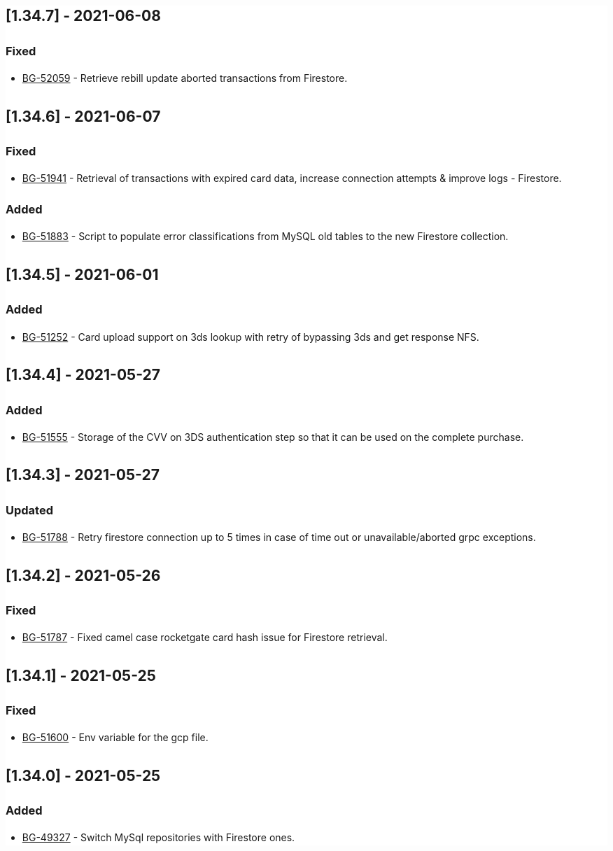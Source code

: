 ## [1.34.7] - 2021-06-08
### Fixed
- [BG-52059](https://jira.mgcorp.co/browse/BG-52059) - Retrieve rebill update aborted transactions from Firestore.

## [1.34.6] - 2021-06-07
### Fixed
- [BG-51941](https://jira.mgcorp.co/browse/BG-51941) - Retrieval of transactions with expired card data, increase connection attempts & improve logs - Firestore.
### Added
- [BG-51883](https://jira.mgcorp.co/browse/BG-51883) - Script to populate error classifications from MySQL old tables to the new Firestore collection.

## [1.34.5] - 2021-06-01
### Added
- [BG-51252](https://jira.mgcorp.co/browse/BG-51252) - Card upload support on 3ds lookup with retry of bypassing 3ds and get response NFS.

## [1.34.4] - 2021-05-27
### Added
- [BG-51555](https://jira.mgcorp.co/browse/BG-51555) - Storage of the CVV on 3DS authentication step so that it can be used on the complete purchase.

## [1.34.3] - 2021-05-27
### Updated
- [BG-51788](https://jira.mgcorp.co/browse/BG-51788) - Retry firestore connection up to 5 times in case of time out or unavailable/aborted grpc exceptions.

## [1.34.2] - 2021-05-26
### Fixed
- [BG-51787](https://jira.mgcorp.co/browse/BG-51787) - Fixed camel case rocketgate card hash issue for Firestore retrieval.

## [1.34.1] - 2021-05-25
### Fixed
- [BG-51600](https://jira.mgcorp.co/browse/BG-51600) - Env variable for the gcp file.

## [1.34.0] - 2021-05-25
### Added
- [BG-49327](https://jira.mgcorp.co/browse/BG-49327) - Switch MySql repositories with Firestore ones.
